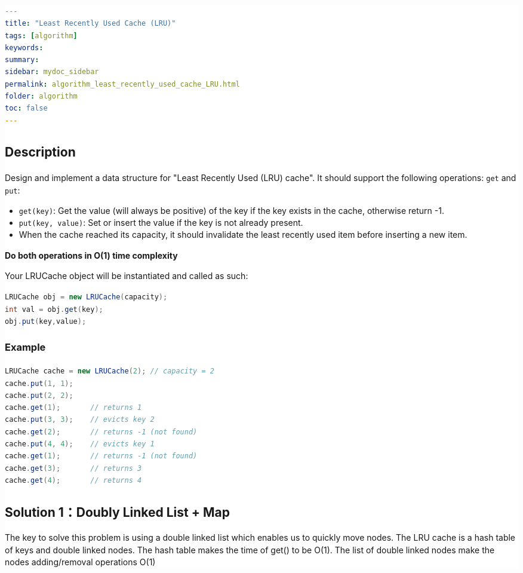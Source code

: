 ```yaml
---
title: "Least Recently Used Cache (LRU)"
tags: [algorithm]
keywords:
summary:
sidebar: mydoc_sidebar
permalink: algorithm_least_recently_used_cache_LRU.html
folder: algorithm
toc: false
---
```


## Description
Design and implement a data structure for "Least Recently Used (LRU) cache". 
It should support the following operations: `get` and `put`:
* `get(key)`: Get the value (will always be positive) of the key if the key exists in the cache, otherwise return -1.
* `put(key, value)`: Set or insert the value if the key is not already present. 
* When the cache reached its capacity, it should invalidate the least recently used item before inserting a new item.

**Do both operations in O(1) time complexity**

Your LRUCache object will be instantiated and called as such:
```java
LRUCache obj = new LRUCache(capacity);
int val = obj.get(key);
obj.put(key,value);
```

### Example
```java
LRUCache cache = new LRUCache(2); // capacity = 2
cache.put(1, 1);
cache.put(2, 2);
cache.get(1);       // returns 1
cache.put(3, 3);    // evicts key 2
cache.get(2);       // returns -1 (not found)
cache.put(4, 4);    // evicts key 1
cache.get(1);       // returns -1 (not found)
cache.get(3);       // returns 3
cache.get(4);       // returns 4
```

## Solution 1：Doubly Linked List + Map
The key to solve this problem is using a double linked list which enables us to quickly move nodes.
The LRU cache is a hash table of keys and double linked nodes. The hash table makes the time of get() to be O(1). 
The list of double linked nodes make the nodes adding/removal operations O(1)
